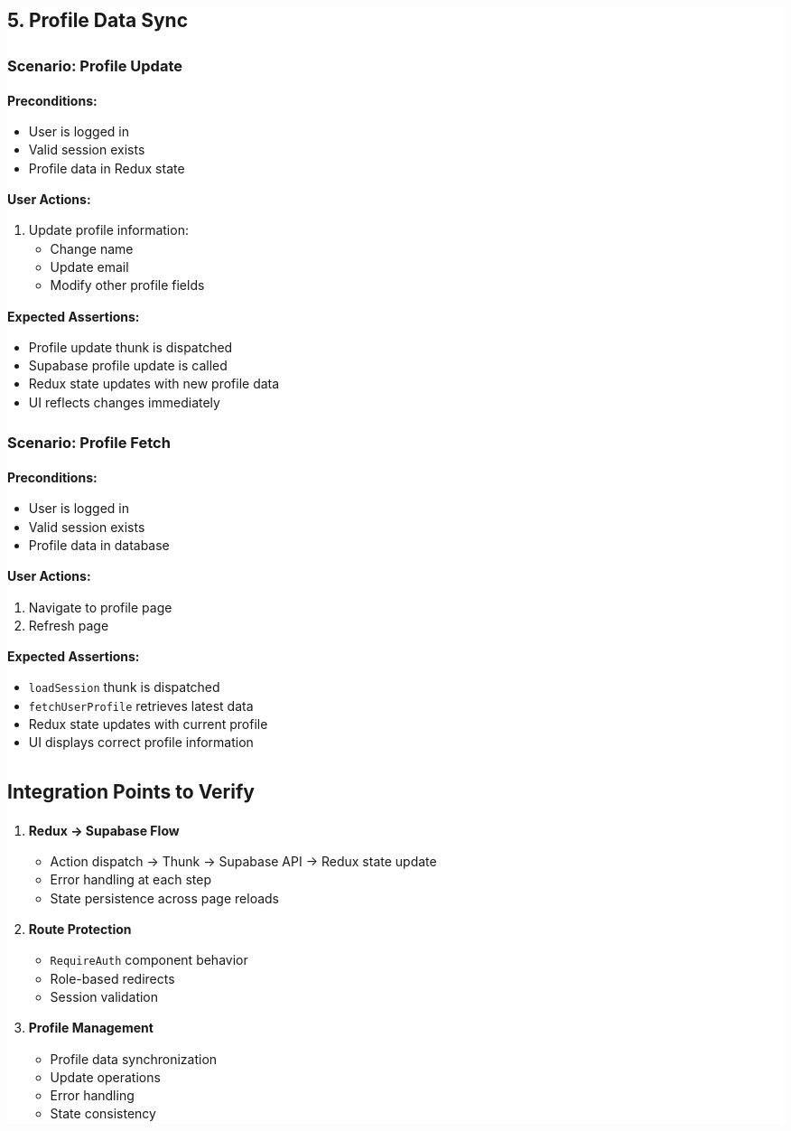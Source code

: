 ## 5. Profile Data Sync

### Scenario: Profile Update
**Preconditions:**
- User is logged in
- Valid session exists
- Profile data in Redux state

**User Actions:**
1. Update profile information:
   - Change name
   - Update email
   - Modify other profile fields

**Expected Assertions:**
- Profile update thunk is dispatched
- Supabase profile update is called
- Redux state updates with new profile data
- UI reflects changes immediately

### Scenario: Profile Fetch
**Preconditions:**
- User is logged in
- Valid session exists
- Profile data in database

**User Actions:**
1. Navigate to profile page
2. Refresh page

**Expected Assertions:**
- `loadSession` thunk is dispatched
- `fetchUserProfile` retrieves latest data
- Redux state updates with current profile
- UI displays correct profile information

## Integration Points to Verify

1. **Redux → Supabase Flow**
   - Action dispatch → Thunk → Supabase API → Redux state update
   - Error handling at each step
   - State persistence across page reloads

2. **Route Protection**
   - `RequireAuth` component behavior
   - Role-based redirects
   - Session validation

3. **Profile Management**
   - Profile data synchronization
   - Update operations
   - Error handling
   - State consistency 